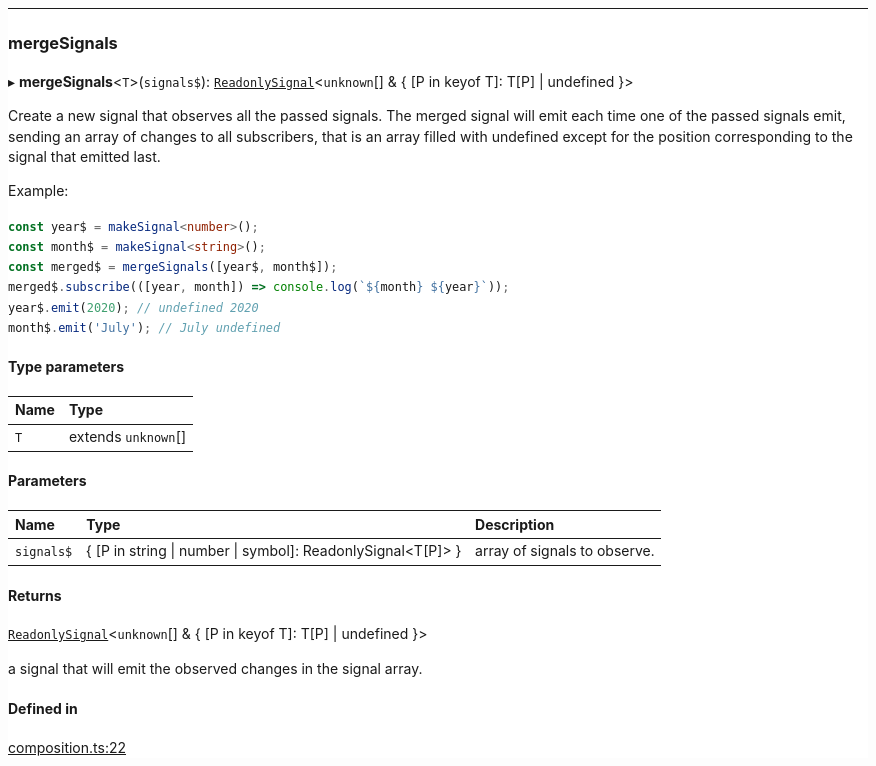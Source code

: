 ___

### mergeSignals

▸ **mergeSignals**<`T`\>(`signals$`): [`ReadonlySignal`](README.md#readonlysignal)<`unknown`[] & { [P in keyof T]: T[P] \| undefined }\>

Create a new signal that observes all the passed signals.
The merged signal will emit each time one of the passed signals emit,
sending an array of changes to all subscribers, that is
an array filled with undefined except for the position
corresponding to the signal that emitted last.

Example:
```ts
const year$ = makeSignal<number>();
const month$ = makeSignal<string>();
const merged$ = mergeSignals([year$, month$]);
merged$.subscribe(([year, month]) => console.log(`${month} ${year}`));
year$.emit(2020); // undefined 2020
month$.emit('July'); // July undefined
```

#### Type parameters

| Name | Type |
| :------ | :------ |
| `T` | extends `unknown`[] |

#### Parameters

| Name | Type | Description |
| :------ | :------ | :------ |
| `signals$` | { [P in string \| number \| symbol]: ReadonlySignal<T[P]\> } | array of signals to observe. |

#### Returns

[`ReadonlySignal`](README.md#readonlysignal)<`unknown`[] & { [P in keyof T]: T[P] \| undefined }\>

a signal that will emit the observed changes in the signal array.

#### Defined in

[composition.ts:22](https://github.com/cdellacqua/signals.js/blob/main/src/lib/composition.ts#L22)
